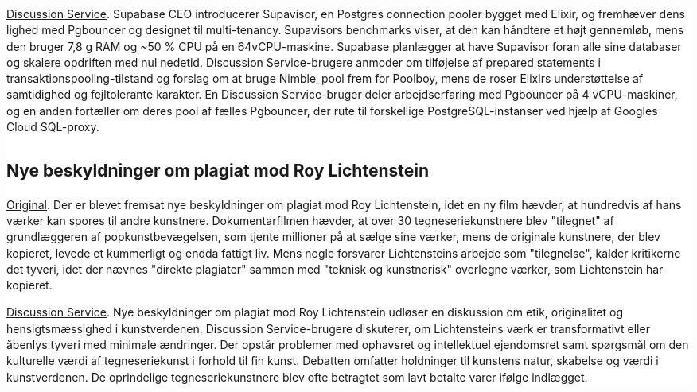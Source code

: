 [Discussion Service](http://news.ycombinator.com/item?id=35501718).
Supabase CEO introducerer Supavisor, en Postgres connection pooler bygget med Elixir, og fremhæver dens lighed med Pgbouncer og designet til multi-tenancy. Supavisors benchmarks viser, at den kan håndtere et højt gennemløb, mens den bruger 7,8 g RAM og ~50 % CPU på en 64vCPU-maskine. Supabase planlægger at have Supavisor foran alle sine databaser og skalere opdriften med nul nedetid. Discussion Service-brugere anmoder om tilføjelse af prepared statements i transaktionspooling-tilstand og forslag om at bruge Nimble_pool frem for Poolboy, mens de roser Elixirs understøttelse af samtidighed og fejltolerante karakter. En Discussion Service-bruger deler arbejdserfaring med Pgbouncer på 4 vCPU-maskiner, og en anden fortæller om deres pool af fælles Pgbouncer, der rute til forskellige PostgreSQL-instanser ved hjælp af Googles Cloud SQL-proxy.

## Nye beskyldninger om plagiat mod Roy Lichtenstein

[Original](https://www.theguardian.com/artanddesign/2023/apr/09/new-allegations-of-plagiarism-against-roy-lichtenstein).
Der er blevet fremsat nye beskyldninger om plagiat mod Roy Lichtenstein, idet en ny film hævder, at hundredvis af hans værker kan spores til andre kunstnere. Dokumentarfilmen hævder, at over 30 tegneseriekunstnere blev "tilegnet" af grundlæggeren af popkunstbevægelsen, som tjente millioner på at sælge sine værker, mens de originale kunstnere, der blev kopieret, levede et kummerligt og endda fattigt liv. Mens nogle forsvarer Lichtensteins arbejde som "tilegnelse", kalder kritikerne det tyveri, idet der nævnes "direkte plagiater" sammen med "teknisk og kunstnerisk" overlegne værker, som Lichtenstein har kopieret.

[Discussion Service](http://news.ycombinator.com/item?id=35501868).
Nye beskyldninger om plagiat mod Roy Lichtenstein udløser en diskussion om etik, originalitet og hensigtsmæssighed i kunstverdenen. Discussion Service-brugere diskuterer, om Lichtensteins værk er transformativt eller åbenlys tyveri med minimale ændringer. Der opstår problemer med ophavsret og intellektuel ejendomsret samt spørgsmål om den kulturelle værdi af tegneseriekunst i forhold til fin kunst. Debatten omfatter holdninger til kunstens natur, skabelse og værdi i kunstverdenen. De oprindelige tegneseriekunstnere blev ofte betragtet som lavt betalte varer ifølge indlægget.
